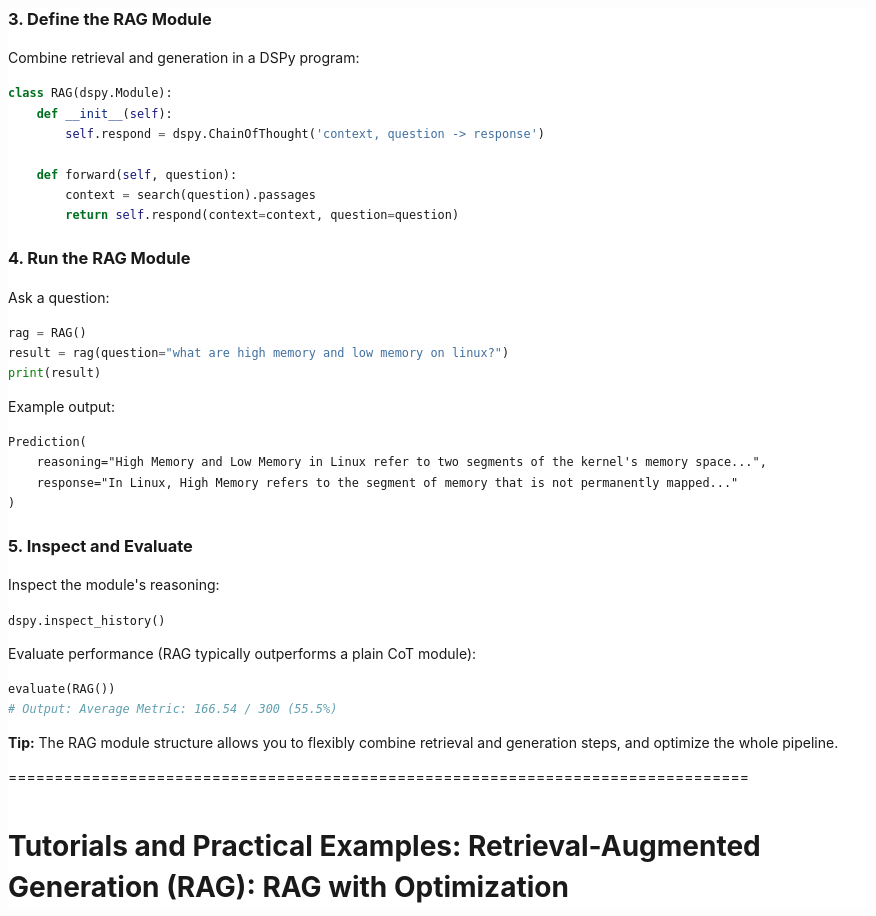 ### 3. Define the RAG Module

Combine retrieval and generation in a DSPy program:
```python
class RAG(dspy.Module):
    def __init__(self):
        self.respond = dspy.ChainOfThought('context, question -> response')

    def forward(self, question):
        context = search(question).passages
        return self.respond(context=context, question=question)
```

### 4. Run the RAG Module

Ask a question:
```python
rag = RAG()
result = rag(question="what are high memory and low memory on linux?")
print(result)
```

Example output:
```
Prediction(
    reasoning="High Memory and Low Memory in Linux refer to two segments of the kernel's memory space...",
    response="In Linux, High Memory refers to the segment of memory that is not permanently mapped..."
)
```

### 5. Inspect and Evaluate

Inspect the module's reasoning:
```python
dspy.inspect_history()
```

Evaluate performance (RAG typically outperforms a plain CoT module):
```python
evaluate(RAG())
# Output: Average Metric: 166.54 / 300 (55.5%)
```

**Tip:** The RAG module structure allows you to flexibly combine retrieval and generation steps, and optimize the whole pipeline.



================================================================================



# Tutorials and Practical Examples: Retrieval-Augmented Generation (RAG): RAG with Optimization
